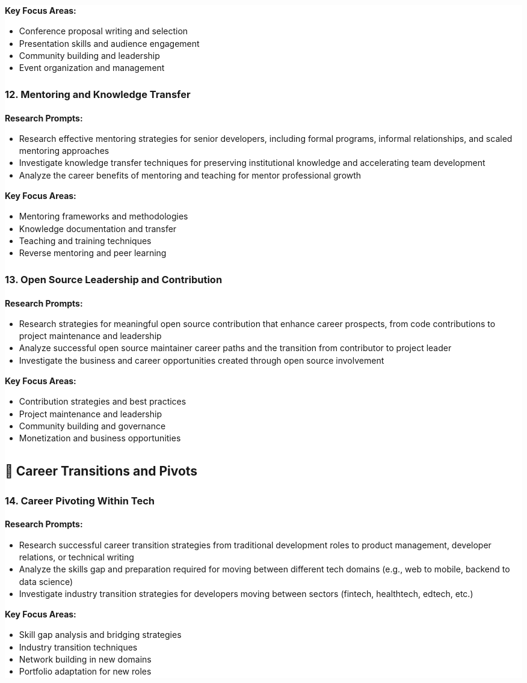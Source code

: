 **Key Focus Areas:**
- Conference proposal writing and selection
- Presentation skills and audience engagement
- Community building and leadership
- Event organization and management

### 12. Mentoring and Knowledge Transfer
**Research Prompts:**
- Research effective mentoring strategies for senior developers, including formal programs, informal relationships, and scaled mentoring approaches
- Investigate knowledge transfer techniques for preserving institutional knowledge and accelerating team development
- Analyze the career benefits of mentoring and teaching for mentor professional growth

**Key Focus Areas:**
- Mentoring frameworks and methodologies
- Knowledge documentation and transfer
- Teaching and training techniques
- Reverse mentoring and peer learning

### 13. Open Source Leadership and Contribution
**Research Prompts:**
- Research strategies for meaningful open source contribution that enhance career prospects, from code contributions to project maintenance and leadership
- Analyze successful open source maintainer career paths and the transition from contributor to project leader
- Investigate the business and career opportunities created through open source involvement

**Key Focus Areas:**
- Contribution strategies and best practices
- Project maintenance and leadership
- Community building and governance
- Monetization and business opportunities

## 🚀 Career Transitions and Pivots

### 14. Career Pivoting Within Tech
**Research Prompts:**
- Research successful career transition strategies from traditional development roles to product management, developer relations, or technical writing
- Analyze the skills gap and preparation required for moving between different tech domains (e.g., web to mobile, backend to data science)
- Investigate industry transition strategies for developers moving between sectors (fintech, healthtech, edtech, etc.)

**Key Focus Areas:**
- Skill gap analysis and bridging strategies
- Industry transition techniques
- Network building in new domains
- Portfolio adaptation for new roles
